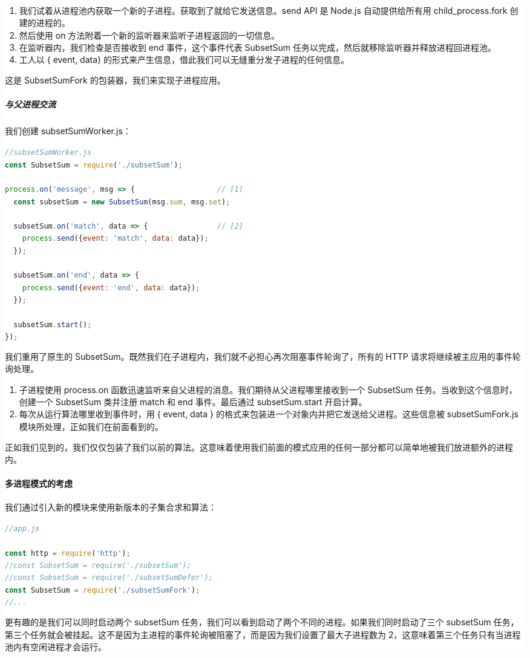 1. 我们试着从进程池内获取一个新的子进程。获取到了就给它发送信息。send API 是 Node.js 自动提供给所有用 child_process.fork 创建的进程的。
1. 然后使用 on 方法附着一个新的监听器来监听子进程返回的一切信息。
1. 在监听器内，我们检查是否接收到 end 事件，这个事件代表 SubsetSum 任务以完成，然后就移除监听器并释放进程回进程池。
1. 工人以 { event, data} 的形式来产生信息，借此我们可以无缝重分发子进程的任何信息。

这是 SubsetSumFork 的包装器，我们来实现子进程应用。

##### 与父进程交流

我们创建 subsetSumWorker.js：

````JavaScript
//subsetSumWorker.js
const SubsetSum = require('./subsetSum');

process.on('message', msg => {                   // [1]
  const subsetSum = new SubsetSum(msg.sum, msg.set);

  subsetSum.on('match', data => {                // [2]
    process.send({event: 'match', data: data});
  });

  subsetSum.on('end', data => {
    process.send({event: 'end', data: data});
  });

  subsetSum.start();
});

````

我们重用了原生的 SubsetSum。既然我们在子进程内，我们就不必担心再次阻塞事件轮询了，所有的 HTTP 请求将继续被主应用的事件轮询处理。

1. 子进程使用 process.on 函数迅速监听来自父进程的消息。我们期待从父进程哪里接收到一个 SubsetSum 任务。当收到这个信息时，创建一个 SubsetSum 类并注册 match 和 end 事件。最后通过 subsetSum.start 开启计算。
1. 每次从运行算法哪里收到事件时，用 { event, data } 的格式来包装进一个对象内并把它发送给父进程。这些信息被 subsetSumFork.js 模块所处理，正如我们在前面看到的。

正如我们见到的，我们仅仅包装了我们以前的算法。这意味着使用我们前面的模式应用的任何一部分都可以简单地被我们放进额外的进程内。

#### 多进程模式的考虑

我们通过引入新的模块来使用新版本的子集合求和算法：

````JavaScript
//app.js

const http = require('http');
//const SubsetSum = require('./subsetSum');
//const SubsetSum = require('./subsetSumDefer');
const SubsetSum = require('./subsetSumFork');
//...

````

更有趣的是我们可以同时启动两个 subsetSum 任务，我们可以看到启动了两个不同的进程。如果我们同时启动了三个 subsetSum 任务，第三个任务就会被挂起。这不是因为主进程的事件轮询被阻塞了，而是因为我们设置了最大子进程数为 2，这意味着第三个任务只有当进程池内有空闲进程才会运行。
